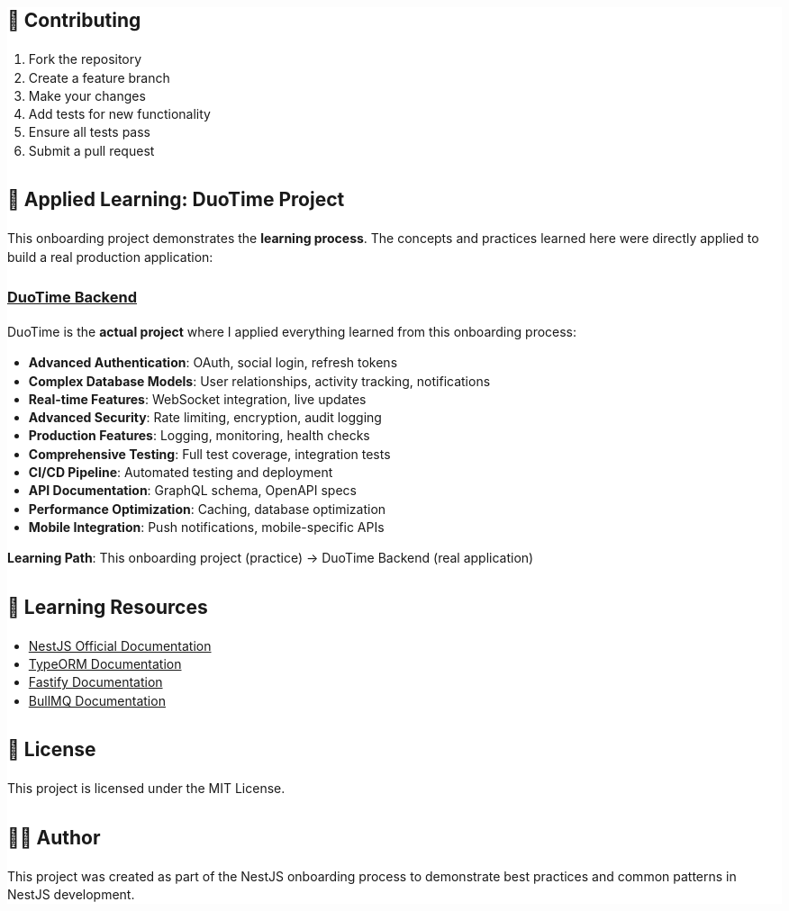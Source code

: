 ## 🤝 Contributing

1. Fork the repository
2. Create a feature branch
3. Make your changes
4. Add tests for new functionality
5. Ensure all tests pass
6. Submit a pull request

## 🔗 Applied Learning: DuoTime Project

This onboarding project demonstrates the **learning process**. The concepts and practices learned here were directly applied to build a real production application:

### **[DuoTime Backend](https://github.com/quangvinhlee/DuoTime/tree/main/apps/backend)**

DuoTime is the **actual project** where I applied everything learned from this onboarding process:

- **Advanced Authentication**: OAuth, social login, refresh tokens
- **Complex Database Models**: User relationships, activity tracking, notifications
- **Real-time Features**: WebSocket integration, live updates
- **Advanced Security**: Rate limiting, encryption, audit logging
- **Production Features**: Logging, monitoring, health checks
- **Comprehensive Testing**: Full test coverage, integration tests
- **CI/CD Pipeline**: Automated testing and deployment
- **API Documentation**: GraphQL schema, OpenAPI specs
- **Performance Optimization**: Caching, database optimization
- **Mobile Integration**: Push notifications, mobile-specific APIs

**Learning Path**: This onboarding project (practice) → DuoTime Backend (real application)

## 📖 Learning Resources

- [NestJS Official Documentation](https://docs.nestjs.com/)
- [TypeORM Documentation](https://typeorm.io/)
- [Fastify Documentation](https://www.fastify.io/docs/)
- [BullMQ Documentation](https://docs.bullmq.io/)

## 📄 License

This project is licensed under the MIT License.

## 👨‍💻 Author

This project was created as part of the NestJS onboarding process to demonstrate best practices and common patterns in NestJS development.
